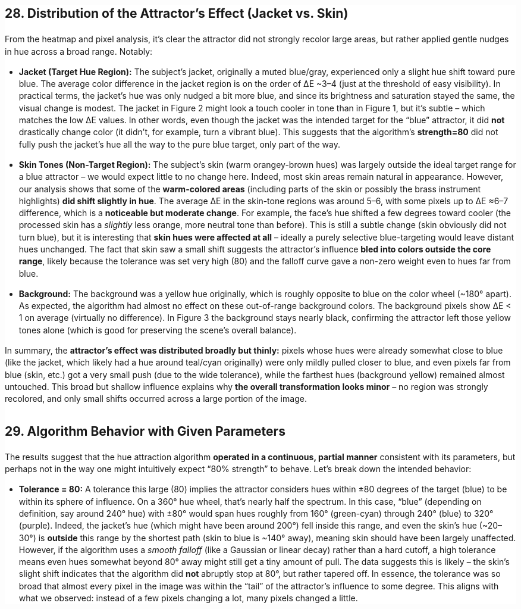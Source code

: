 ## 28. Distribution of the Attractor’s Effect (Jacket vs. Skin)

From the heatmap and pixel analysis, it’s clear the attractor did not strongly recolor large areas, but rather applied gentle nudges in hue across a broad range. Notably:

* **Jacket (Target Hue Region):** The subject’s jacket, originally a muted blue/gray, experienced only a slight hue shift toward pure blue. The average color difference in the jacket region is on the order of ΔE \~3–4 (just at the threshold of easy visibility). In practical terms, the jacket’s hue was only nudged a bit more blue, and since its brightness and saturation stayed the same, the visual change is modest. The jacket in Figure 2 might look a touch cooler in tone than in Figure 1, but it’s subtle – which matches the low ΔE values. In other words, even though the jacket was the intended target for the “blue” attractor, it did **not** drastically change color (it didn’t, for example, turn a vibrant blue). This suggests that the algorithm’s **strength=80** did not fully push the jacket’s hue all the way to the pure blue target, only part of the way.

* **Skin Tones (Non-Target Region):** The subject’s skin (warm orangey-brown hues) was largely outside the ideal target range for a blue attractor – we would expect little to no change here. Indeed, most skin areas remain natural in appearance. However, our analysis shows that some of the **warm-colored areas** (including parts of the skin or possibly the brass instrument highlights) **did shift slightly in hue**. The average ΔE in the skin-tone regions was around 5–6, with some pixels up to ΔE ≈6–7 difference, which is a **noticeable but moderate change**. For example, the face’s hue shifted a few degrees toward cooler (the processed skin has a *slightly* less orange, more neutral tone than before). This is still a subtle change (skin obviously did not turn blue), but it is interesting that **skin hues were affected at all** – ideally a purely selective blue-targeting would leave distant hues unchanged. The fact that skin saw a small shift suggests the attractor’s influence **bled into colors outside the core range**, likely because the tolerance was set very high (80) and the falloff curve gave a non-zero weight even to hues far from blue.

* **Background:** The background was a yellow hue originally, which is roughly opposite to blue on the color wheel (\~180° apart). As expected, the algorithm had almost no effect on these out-of-range background colors. The background pixels show ΔE < 1 on average (virtually no difference). In Figure 3 the background stays nearly black, confirming the attractor left those yellow tones alone (which is good for preserving the scene’s overall balance).

In summary, the **attractor’s effect was distributed broadly but thinly:** pixels whose hues were already somewhat close to blue (like the jacket, which likely had a hue around teal/cyan originally) were only mildly pulled closer to blue, and even pixels far from blue (skin, etc.) got a very small push (due to the wide tolerance), while the farthest hues (background yellow) remained almost untouched. This broad but shallow influence explains why **the overall transformation looks minor** – no region was strongly recolored, and only small shifts occurred across a large portion of the image.

## 29. Algorithm Behavior with Given Parameters

The results suggest that the hue attraction algorithm **operated in a continuous, partial manner** consistent with its parameters, but perhaps not in the way one might intuitively expect “80% strength” to behave. Let’s break down the intended behavior:

* **Tolerance = 80:** A tolerance this large (80) implies the attractor considers hues within ±80 degrees of the target (blue) to be within its sphere of influence. On a 360° hue wheel, that’s nearly half the spectrum. In this case, “blue” (depending on definition, say around 240° hue) with ±80° would span hues roughly from 160° (green-cyan) through 240° (blue) to 320° (purple). Indeed, the jacket’s hue (which might have been around 200°) fell inside this range, and even the skin’s hue (\~20–30°) is **outside** this range by the shortest path (skin to blue is \~140° away), meaning skin should have been largely unaffected. However, if the algorithm uses a *smooth falloff* (like a Gaussian or linear decay) rather than a hard cutoff, a high tolerance means even hues somewhat beyond 80° away might still get a tiny amount of pull. The data suggests this is likely – the skin’s slight shift indicates that the algorithm did **not** abruptly stop at 80°, but rather tapered off. In essence, the tolerance was so broad that almost every pixel in the image was within the “tail” of the attractor’s influence to some degree. This aligns with what we observed: instead of a few pixels changing a lot, many pixels changed a little.
